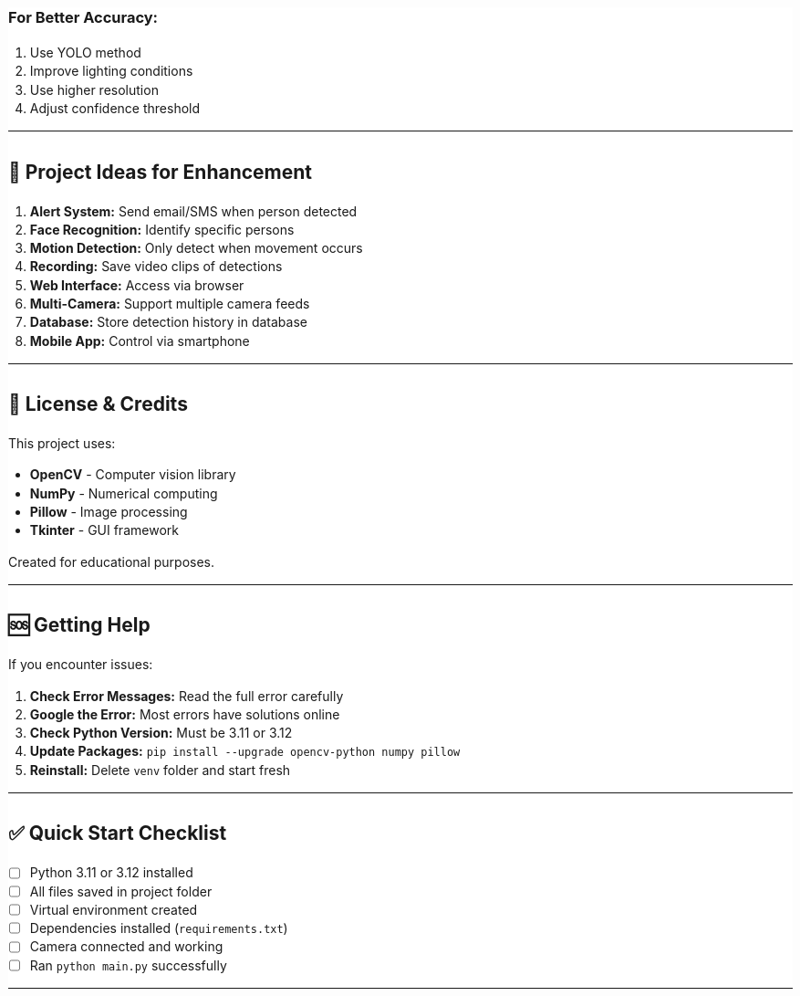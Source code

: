 ### For Better Accuracy:
1. Use YOLO method
2. Improve lighting conditions
3. Use higher resolution
4. Adjust confidence threshold

---

## 🎯 Project Ideas for Enhancement

1. **Alert System:** Send email/SMS when person detected
2. **Face Recognition:** Identify specific persons
3. **Motion Detection:** Only detect when movement occurs
4. **Recording:** Save video clips of detections
5. **Web Interface:** Access via browser
6. **Multi-Camera:** Support multiple camera feeds
7. **Database:** Store detection history in database
8. **Mobile App:** Control via smartphone

---

## 📄 License & Credits

This project uses:
- **OpenCV** - Computer vision library
- **NumPy** - Numerical computing
- **Pillow** - Image processing
- **Tkinter** - GUI framework

Created for educational purposes.

---

## 🆘 Getting Help

If you encounter issues:

1. **Check Error Messages:** Read the full error carefully
2. **Google the Error:** Most errors have solutions online
3. **Check Python Version:** Must be 3.11 or 3.12
4. **Update Packages:** `pip install --upgrade opencv-python numpy pillow`
5. **Reinstall:** Delete `venv` folder and start fresh

---

## ✅ Quick Start Checklist

- [ ] Python 3.11 or 3.12 installed
- [ ] All files saved in project folder
- [ ] Virtual environment created
- [ ] Dependencies installed (`requirements.txt`)
- [ ] Camera connected and working
- [ ] Ran `python main.py` successfully

---
